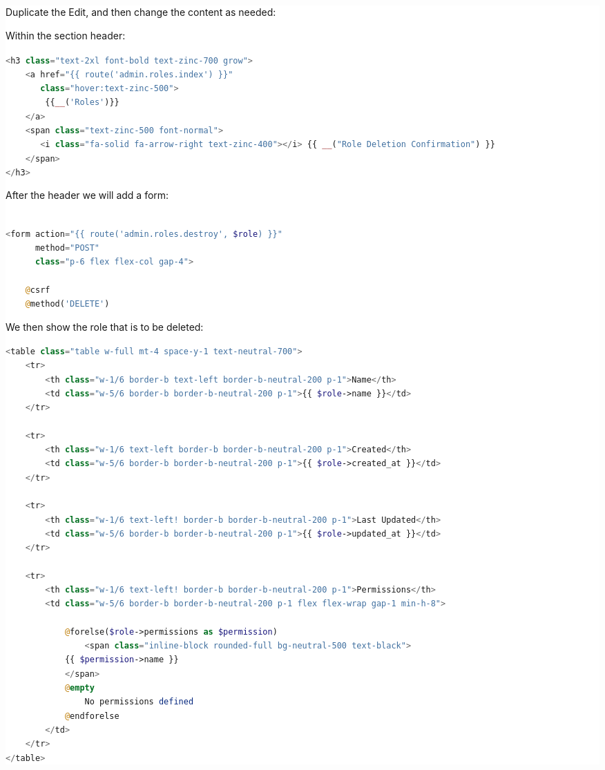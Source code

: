 Duplicate the Edit, and then change the content as needed:

Within the section header:

```php
<h3 class="text-2xl font-bold text-zinc-700 grow">  
    <a href="{{ route('admin.roles.index') }}"  
       class="hover:text-zinc-500">  
        {{__('Roles')}}  
    </a>  
    <span class="text-zinc-500 font-normal">  
       <i class="fa-solid fa-arrow-right text-zinc-400"></i> {{ __("Role Deletion Confirmation") }}  
    </span>  
</h3>
```

After the header we will add a form:

```php
  
<form action="{{ route('admin.roles.destroy', $role) }}"  
      method="POST"  
      class="p-6 flex flex-col gap-4">  
  
    @csrf  
    @method('DELETE')
```

We then show the role that is to be deleted:

```php
<table class="table w-full mt-4 space-y-1 text-neutral-700">  
    <tr>  
        <th class="w-1/6 border-b text-left border-b-neutral-200 p-1">Name</th>  
        <td class="w-5/6 border-b border-b-neutral-200 p-1">{{ $role->name }}</td>  
    </tr>  
  
    <tr>  
        <th class="w-1/6 text-left border-b border-b-neutral-200 p-1">Created</th>  
        <td class="w-5/6 border-b border-b-neutral-200 p-1">{{ $role->created_at }}</td>  
    </tr>  
  
    <tr>  
        <th class="w-1/6 text-left! border-b border-b-neutral-200 p-1">Last Updated</th>  
        <td class="w-5/6 border-b border-b-neutral-200 p-1">{{ $role->updated_at }}</td>  
    </tr>  
  
    <tr>  
        <th class="w-1/6 text-left! border-b border-b-neutral-200 p-1">Permissions</th>  
        <td class="w-5/6 border-b border-b-neutral-200 p-1 flex flex-wrap gap-1 min-h-8">  
  
            @forelse($role->permissions as $permission)  
                <span class="inline-block rounded-full bg-neutral-500 text-black">  
            {{ $permission->name }}  
            </span>  
            @empty  
                No permissions defined  
            @endforelse  
        </td>  
    </tr>  
</table>
```
